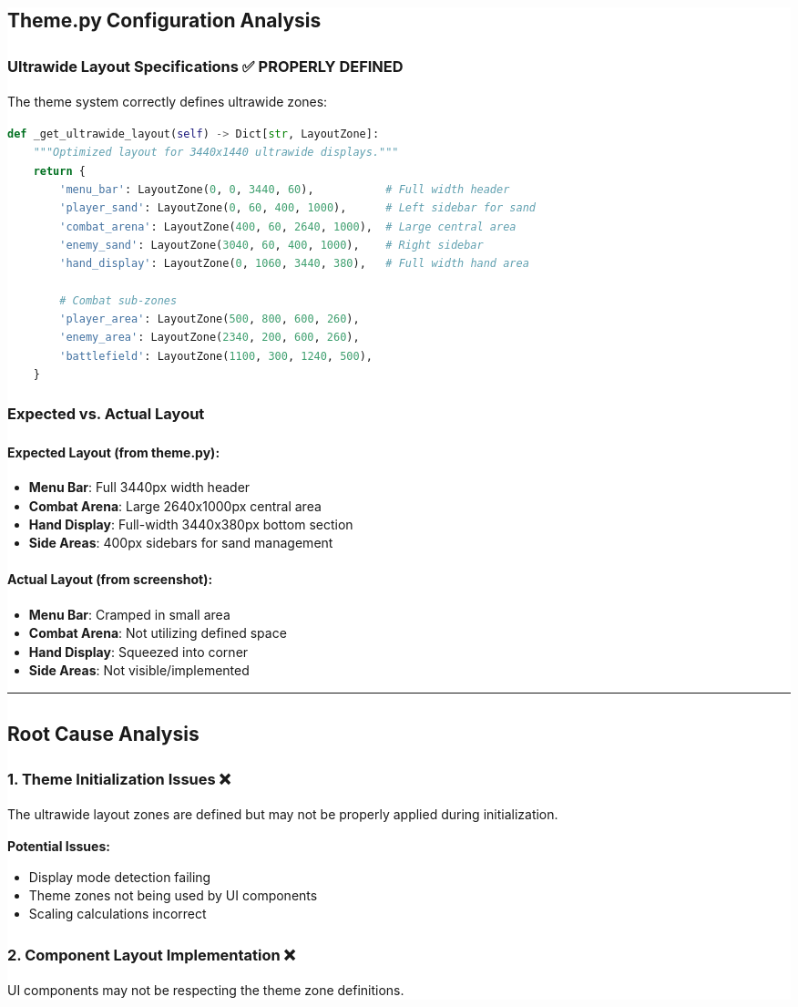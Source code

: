 ## Theme.py Configuration Analysis

### Ultrawide Layout Specifications ✅ PROPERLY DEFINED

The theme system correctly defines ultrawide zones:

```python
def _get_ultrawide_layout(self) -> Dict[str, LayoutZone]:
    """Optimized layout for 3440x1440 ultrawide displays."""
    return {
        'menu_bar': LayoutZone(0, 0, 3440, 60),           # Full width header
        'player_sand': LayoutZone(0, 60, 400, 1000),      # Left sidebar for sand
        'combat_arena': LayoutZone(400, 60, 2640, 1000),  # Large central area
        'enemy_sand': LayoutZone(3040, 60, 400, 1000),    # Right sidebar
        'hand_display': LayoutZone(0, 1060, 3440, 380),   # Full width hand area
        
        # Combat sub-zones
        'player_area': LayoutZone(500, 800, 600, 260),
        'enemy_area': LayoutZone(2340, 200, 600, 260),
        'battlefield': LayoutZone(1100, 300, 1240, 500),
    }
```

### Expected vs. Actual Layout

#### Expected Layout (from theme.py):
- **Menu Bar**: Full 3440px width header
- **Combat Arena**: Large 2640x1000px central area
- **Hand Display**: Full-width 3440x380px bottom section
- **Side Areas**: 400px sidebars for sand management

#### Actual Layout (from screenshot):
- **Menu Bar**: Cramped in small area
- **Combat Arena**: Not utilizing defined space
- **Hand Display**: Squeezed into corner
- **Side Areas**: Not visible/implemented

---

## Root Cause Analysis

### 1. Theme Initialization Issues ❌
The ultrawide layout zones are defined but may not be properly applied during initialization.

**Potential Issues:**
- Display mode detection failing
- Theme zones not being used by UI components
- Scaling calculations incorrect

### 2. Component Layout Implementation ❌
UI components may not be respecting the theme zone definitions.
